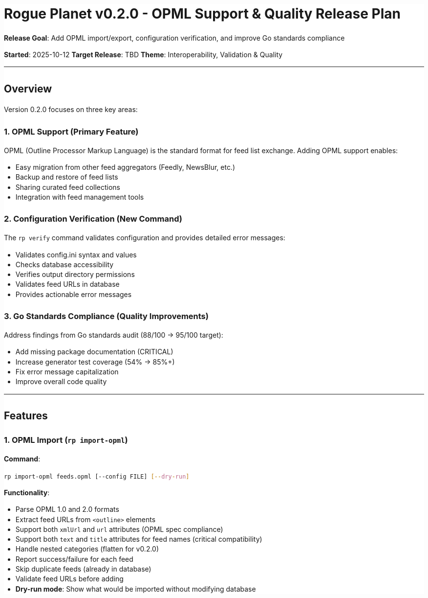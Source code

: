 # Rogue Planet v0.2.0 - OPML Support & Quality Release Plan

**Release Goal**: Add OPML import/export, configuration verification, and improve Go standards compliance

**Started**: 2025-10-12
**Target Release**: TBD
**Theme**: Interoperability, Validation & Quality

---

## Overview

Version 0.2.0 focuses on three key areas:

### 1. OPML Support (Primary Feature)
OPML (Outline Processor Markup Language) is the standard format for feed list exchange. Adding OPML support enables:
- Easy migration from other feed aggregators (Feedly, NewsBlur, etc.)
- Backup and restore of feed lists
- Sharing curated feed collections
- Integration with feed management tools

### 2. Configuration Verification (New Command)
The `rp verify` command validates configuration and provides detailed error messages:
- Validates config.ini syntax and values
- Checks database accessibility
- Verifies output directory permissions
- Validates feed URLs in database
- Provides actionable error messages

### 3. Go Standards Compliance (Quality Improvements)
Address findings from Go standards audit (88/100 → 95/100 target):
- Add missing package documentation (CRITICAL)
- Increase generator test coverage (54% → 85%+)
- Fix error message capitalization
- Improve overall code quality

---

## Features

### 1. OPML Import (`rp import-opml`)

**Command**:
```bash
rp import-opml feeds.opml [--config FILE] [--dry-run]
```

**Functionality**:
- Parse OPML 1.0 and 2.0 formats
- Extract feed URLs from `<outline>` elements
- Support both `xmlUrl` and `url` attributes (OPML spec compliance)
- Support both `text` and `title` attributes for feed names (critical compatibility)
- Handle nested categories (flatten for v0.2.0)
- Report success/failure for each feed
- Skip duplicate feeds (already in database)
- Validate feed URLs before adding
- **Dry-run mode**: Show what would be imported without modifying database

